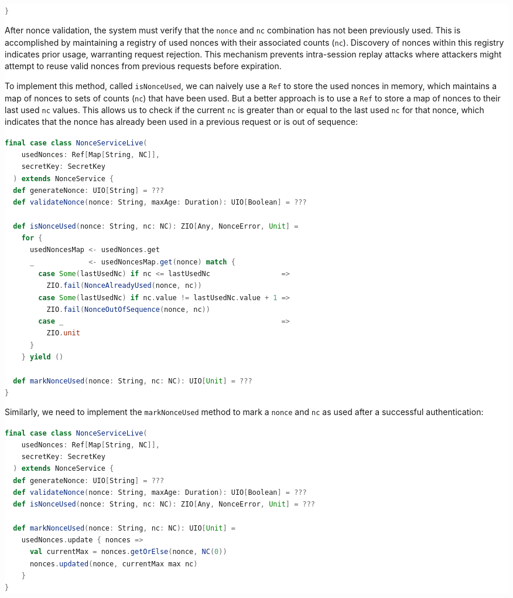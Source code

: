 ```scala
}
```

After nonce validation, the system must verify that the `nonce` and `nc` combination has not been previously used. This is accomplished by maintaining a registry of used nonces with their associated counts (`nc`). Discovery of nonces within this registry indicates prior usage, warranting request rejection. This mechanism prevents intra-session replay attacks where attackers might attempt to reuse valid nonces from previous requests before expiration.

To implement this method, called `isNonceUsed`, we can naively use a `Ref` to store the used nonces in memory, which maintains a map of nonces to sets of counts (`nc`) that have been used. But a better approach is to use a `Ref` to store a map of nonces to their last used `nc` values. This allows us to check if the current `nc` is greater than or equal to the last used `nc` for that nonce, which indicates that the nonce has already been used in a previous request or is out of sequence:

```scala
final case class NonceServiceLive(
    usedNonces: Ref[Map[String, NC]],
    secretKey: SecretKey
  ) extends NonceService {
  def generateNonce: UIO[String] = ???
  def validateNonce(nonce: String, maxAge: Duration): UIO[Boolean] = ???

  def isNonceUsed(nonce: String, nc: NC): ZIO[Any, NonceError, Unit] =
    for {
      usedNoncesMap <- usedNonces.get
      _             <- usedNoncesMap.get(nonce) match {
        case Some(lastUsedNc) if nc <= lastUsedNc                 =>
          ZIO.fail(NonceAlreadyUsed(nonce, nc))
        case Some(lastUsedNc) if nc.value != lastUsedNc.value + 1 =>
          ZIO.fail(NonceOutOfSequence(nonce, nc))
        case _                                                    =>
          ZIO.unit
      }
    } yield ()
    
  def markNonceUsed(nonce: String, nc: NC): UIO[Unit] = ???
}
```

Similarly, we need to implement the `markNonceUsed` method to mark a `nonce` and `nc` as used after a successful authentication:

```scala
final case class NonceServiceLive(
    usedNonces: Ref[Map[String, NC]],
    secretKey: SecretKey
  ) extends NonceService {
  def generateNonce: UIO[String] = ???
  def validateNonce(nonce: String, maxAge: Duration): UIO[Boolean] = ???
  def isNonceUsed(nonce: String, nc: NC): ZIO[Any, NonceError, Unit] = ???

  def markNonceUsed(nonce: String, nc: NC): UIO[Unit] =
    usedNonces.update { nonces =>
      val currentMax = nonces.getOrElse(nonce, NC(0))
      nonces.updated(nonce, currentMax max nc)
    }
}
```
